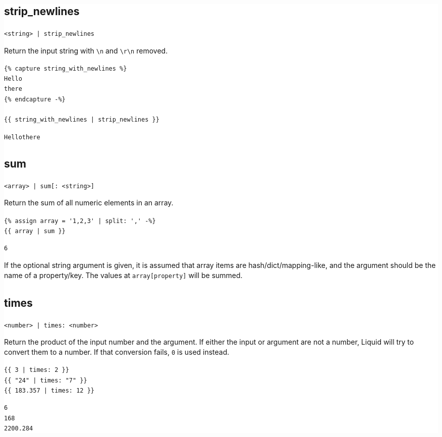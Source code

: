 ## strip_newlines

```
<string> | strip_newlines
```

Return the input string with `\n` and `\r\n` removed.

```liquid2
{% capture string_with_newlines %}
Hello
there
{% endcapture -%}

{{ string_with_newlines | strip_newlines }}
```

```plain title="output"
Hellothere
```

## sum

```
<array> | sum[: <string>]
```

Return the sum of all numeric elements in an array.

```liquid2
{% assign array = '1,2,3' | split: ',' -%}
{{ array | sum }}
```

```plain title="output"
6
```

If the optional string argument is given, it is assumed that array items are hash/dict/mapping-like, and the argument should be the name of a property/key. The values at `array[property]` will be summed.

## times

```
<number> | times: <number>
```

Return the product of the input number and the argument. If either the input or argument are not a number, Liquid will try to convert them to a number. If that conversion fails, `0` is used instead.

```liquid2
{{ 3 | times: 2 }}
{{ "24" | times: "7" }}
{{ 183.357 | times: 12 }}
```

```plain title="output"
6
168
2200.284
```
